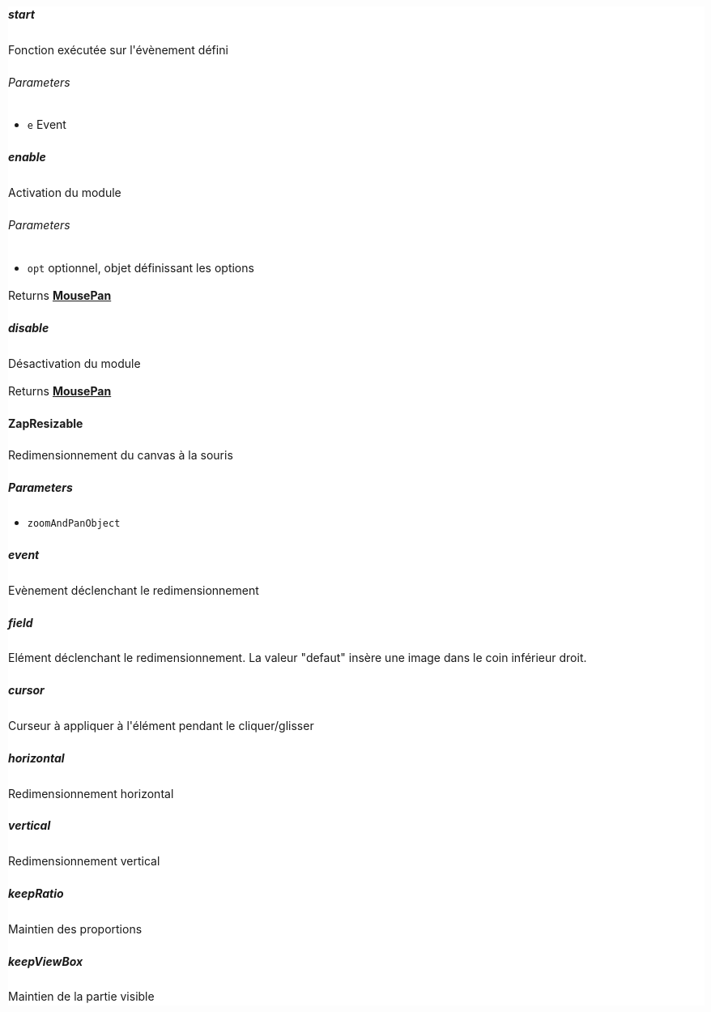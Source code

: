 ##### start

Fonction exécutée sur l'évènement défini

###### Parameters

*   `e`  Event

##### enable

Activation du module

###### Parameters

*   `opt`  optionnel, objet définissant les options

Returns **[MousePan](#mousepan)**&#x20;

##### disable

Désactivation du module

Returns **[MousePan](#mousepan)**&#x20;

#### ZapResizable

Redimensionnement du canvas à la souris

##### Parameters

*   `zoomAndPanObject` &#x20;

##### event

Evènement déclenchant le redimensionnement

##### field

Elément déclenchant le redimensionnement. La valeur "defaut" insère une image dans le coin inférieur droit.

##### cursor

Curseur à appliquer à l'élément pendant le cliquer/glisser

##### horizontal

Redimensionnement horizontal

##### vertical

Redimensionnement vertical

##### keepRatio

Maintien des proportions

##### keepViewBox

Maintien de la partie visible
